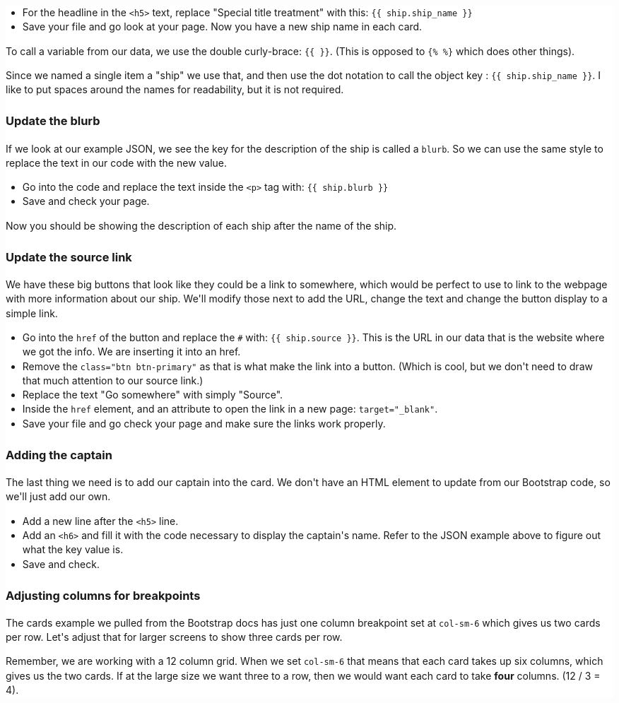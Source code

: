 - For the headline in the `<h5>` text, replace "Special title treatment" with this: `{{ ship.ship_name }}`
- Save your file and go look at your page. Now you have a new ship name in each card.

To call a variable from our data, we use the double curly-brace: `{{ }}`. (This is opposed to `{% %}` which does other things).

Since we named a single item a "ship" we use that, and then use the dot notation to call the object key : `{{ ship.ship_name }}`. I like to put spaces around the names for readability, but it is not required.

### Update the blurb

If we look at our example JSON, we see the key for the description of the ship is called a `blurb`. So we can use the same style to replace the text in our code with the new value.

- Go into the code and replace the text inside the `<p>` tag with: `{{ ship.blurb }}`
- Save and check your page.

Now you should be showing the description of each ship after the name of the ship.

### Update the source link

We have these big buttons that look like they could be a link to somewhere, which would be perfect to use to link to the webpage with more information about our ship. We'll modify those next to add the URL, change the text and change the button display to a simple link.

- Go into the `href` of the button and replace the `#` with: `{{ ship.source }}`. This is the URL in our data that is the website where we got the info. We are inserting it into an href.
- Remove the `class="btn btn-primary"` as that is what make the link into a button. (Which is cool, but we don't need to draw that much attention to our source link.)
- Replace the text "Go somewhere" with simply "Source".
- Inside the `href` element, and an attribute to open the link in a new page: `target="_blank"`.
- Save your file and go check your page and make sure the links work properly.

### Adding the captain

The last thing we need is to add our captain into the card. We don't have an HTML element to update from our Bootstrap code, so we'll just add our own.

- Add a new line after the `<h5>` line.
- Add an `<h6>` and fill it with the code necessary to display the captain's name. Refer to the JSON example above to figure out what the key value is.
- Save and check.

### Adjusting columns for breakpoints

The cards example we pulled from the Bootstrap docs has just one column breakpoint set at `col-sm-6` which gives us two cards per row. Let's adjust that for larger screens to show three cards per row.

Remember, we are working with a 12 column grid. When we set `col-sm-6` that means that each card takes up six columns, which gives us the two cards. If at the large size we want three to a row, then we would want each card to take **four** columns. (12 / 3 = 4).
